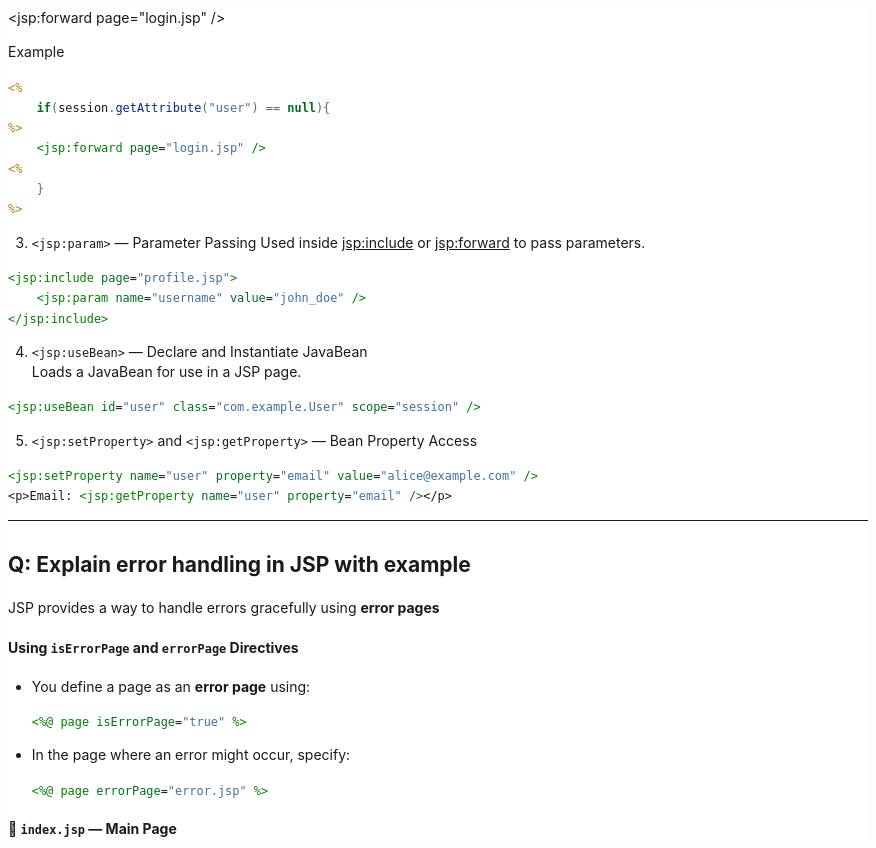 <jsp:forward page="login.jsp" />

Example
```jsp
<%
    if(session.getAttribute("user") == null){
%>
    <jsp:forward page="login.jsp" />
<%
    }
%>
```

3. `<jsp:param>` — Parameter Passing
Used inside <jsp:include> or <jsp:forward> to pass parameters.

```jsp
<jsp:include page="profile.jsp">
    <jsp:param name="username" value="john_doe" />
</jsp:include>
```

4. `<jsp:useBean>` — Declare and Instantiate JavaBean  
Loads a JavaBean for use in a JSP page.

```jsp
<jsp:useBean id="user" class="com.example.User" scope="session" />
```

5. `<jsp:setProperty>` and `<jsp:getProperty>` — Bean Property Access

```jsp
<jsp:setProperty name="user" property="email" value="alice@example.com" />
<p>Email: <jsp:getProperty name="user" property="email" /></p>
```

---

## Q: Explain error handling in JSP with example

JSP provides a way to handle errors gracefully using **error pages** 

#### **Using `isErrorPage` and `errorPage` Directives**  

* You define a page as an **error page** using:

  ```jsp
  <%@ page isErrorPage="true" %>
  ```
* In the page where an error might occur, specify:

  ```jsp
  <%@ page errorPage="error.jsp" %>
  ```



#### 🔸 `index.jsp` — Main Page
